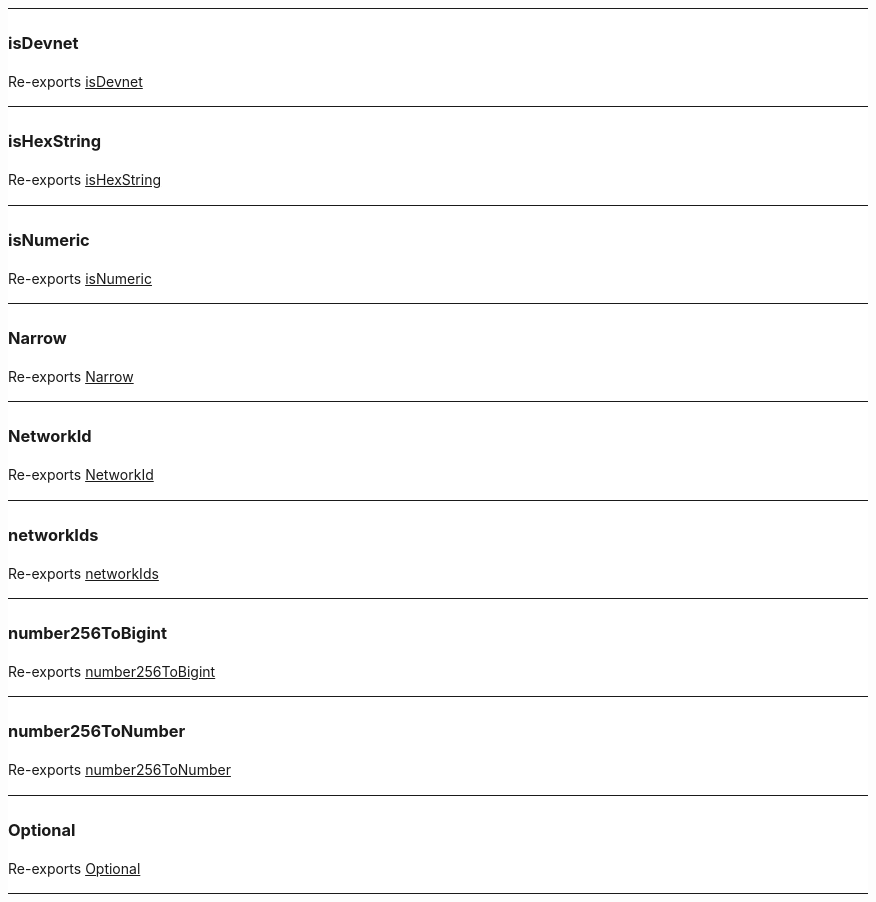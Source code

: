 ***

### isDevnet

Re-exports [isDevnet](namespaces/utils/functions/isDevnet.md)

***

### isHexString

Re-exports [isHexString](namespaces/utils/functions/isHexString.md)

***

### isNumeric

Re-exports [isNumeric](namespaces/utils/functions/isNumeric.md)

***

### Narrow

Re-exports [Narrow](namespaces/utils/type-aliases/Narrow.md)

***

### NetworkId

Re-exports [NetworkId](namespaces/utils/type-aliases/NetworkId.md)

***

### networkIds

Re-exports [networkIds](namespaces/utils/variables/networkIds.md)

***

### number256ToBigint

Re-exports [number256ToBigint](namespaces/utils/functions/number256ToBigint.md)

***

### number256ToNumber

Re-exports [number256ToNumber](namespaces/utils/functions/number256ToNumber.md)

***

### Optional

Re-exports [Optional](namespaces/utils/type-aliases/Optional.md)

***
